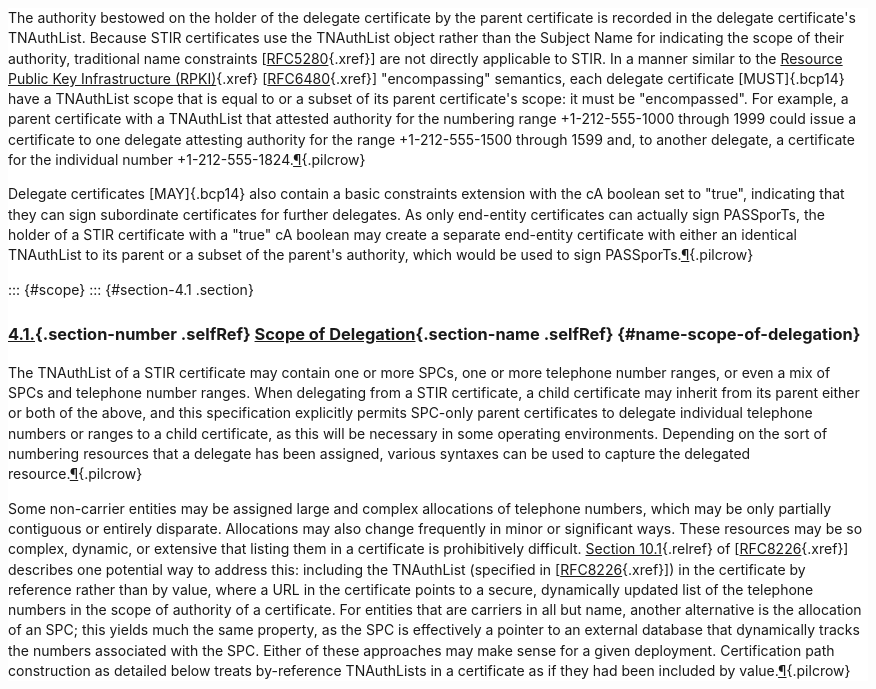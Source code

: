 The authority bestowed on the holder of the delegate certificate by the
parent certificate is recorded in the delegate certificate\'s
TNAuthList. Because STIR certificates use the TNAuthList object rather
than the Subject Name for indicating the scope of their authority,
traditional name constraints \[[RFC5280](#RFC5280){.xref}\] are not
directly applicable to STIR. In a manner similar to the [Resource Public
Key Infrastructure (RPKI)](#RFC6480){.xref}
\[[RFC6480](#RFC6480){.xref}\] \"encompassing\" semantics, each delegate
certificate [MUST]{.bcp14} have a TNAuthList scope that is equal to or a
subset of its parent certificate\'s scope: it must be \"encompassed\".
For example, a parent certificate with a TNAuthList that attested
authority for the numbering range +1-212-555-1000 through 1999 could
issue a certificate to one delegate attesting authority for the range
+1-212-555-1500 through 1599 and, to another delegate, a certificate for
the individual number +1-212-555-1824.[¶](#section-4-2){.pilcrow}

Delegate certificates [MAY]{.bcp14} also contain a basic constraints
extension with the cA boolean set to \"true\", indicating that they can
sign subordinate certificates for further delegates. As only end-entity
certificates can actually sign PASSporTs, the holder of a STIR
certificate with a \"true\" cA boolean may create a separate end-entity
certificate with either an identical TNAuthList to its parent or a
subset of the parent\'s authority, which would be used to sign
PASSporTs.[¶](#section-4-3){.pilcrow}

::: {#scope}
::: {#section-4.1 .section}
### [4.1.](#section-4.1){.section-number .selfRef} [Scope of Delegation](#name-scope-of-delegation){.section-name .selfRef} {#name-scope-of-delegation}

The TNAuthList of a STIR certificate may contain one or more SPCs, one
or more telephone number ranges, or even a mix of SPCs and telephone
number ranges. When delegating from a STIR certificate, a child
certificate may inherit from its parent either or both of the above, and
this specification explicitly permits SPC-only parent certificates to
delegate individual telephone numbers or ranges to a child certificate,
as this will be necessary in some operating environments. Depending on
the sort of numbering resources that a delegate has been assigned,
various syntaxes can be used to capture the delegated
resource.[¶](#section-4.1-1){.pilcrow}

Some non-carrier entities may be assigned large and complex allocations
of telephone numbers, which may be only partially contiguous or entirely
disparate. Allocations may also change frequently in minor or
significant ways. These resources may be so complex, dynamic, or
extensive that listing them in a certificate is prohibitively difficult.
[Section
10.1](https://www.rfc-editor.org/rfc/rfc8226#section-10.1){.relref} of
\[[RFC8226](#RFC8226){.xref}\] describes one potential way to address
this: including the TNAuthList (specified in
\[[RFC8226](#RFC8226){.xref}\]) in the certificate by reference rather
than by value, where a URL in the certificate points to a secure,
dynamically updated list of the telephone numbers in the scope of
authority of a certificate. For entities that are carriers in all but
name, another alternative is the allocation of an SPC; this yields much
the same property, as the SPC is effectively a pointer to an external
database that dynamically tracks the numbers associated with the SPC.
Either of these approaches may make sense for a given deployment.
Certification path construction as detailed below treats by-reference
TNAuthLists in a certificate as if they had been included by
value.[¶](#section-4.1-2){.pilcrow}
